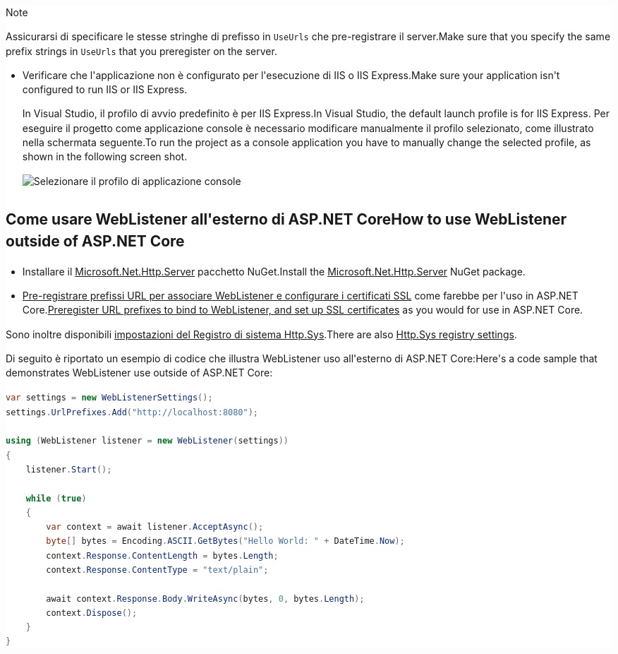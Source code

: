   > [!NOTE]
  > <span data-ttu-id="c895b-153">Assicurarsi di specificare le stesse stringhe di prefisso in `UseUrls` che pre-registrare il server.</span><span class="sxs-lookup"><span data-stu-id="c895b-153">Make sure that you specify the same prefix strings in `UseUrls` that you preregister on the server.</span></span> 

* <span data-ttu-id="c895b-154">Verificare che l'applicazione non è configurato per l'esecuzione di IIS o IIS Express.</span><span class="sxs-lookup"><span data-stu-id="c895b-154">Make sure your application isn't configured to run IIS or IIS Express.</span></span>

  <span data-ttu-id="c895b-155">In Visual Studio, il profilo di avvio predefinito è per IIS Express.</span><span class="sxs-lookup"><span data-stu-id="c895b-155">In Visual Studio, the default launch profile is for IIS Express.</span></span>  <span data-ttu-id="c895b-156">Per eseguire il progetto come applicazione console è necessario modificare manualmente il profilo selezionato, come illustrato nella schermata seguente.</span><span class="sxs-lookup"><span data-stu-id="c895b-156">To run the project as a console application you have to manually change the selected profile, as shown in the following screen shot.</span></span>

  ![Selezionare il profilo di applicazione console](weblistener/_static/vs-choose-profile.png)

## <a name="how-to-use-weblistener-outside-of-aspnet-core"></a><span data-ttu-id="c895b-158">Come usare WebListener all'esterno di ASP.NET Core</span><span class="sxs-lookup"><span data-stu-id="c895b-158">How to use WebListener outside of ASP.NET Core</span></span>

* <span data-ttu-id="c895b-159">Installare il [Microsoft.Net.Http.Server](https://www.nuget.org/packages/Microsoft.Net.Http.Server/) pacchetto NuGet.</span><span class="sxs-lookup"><span data-stu-id="c895b-159">Install the [Microsoft.Net.Http.Server](https://www.nuget.org/packages/Microsoft.Net.Http.Server/) NuGet package.</span></span>

* <span data-ttu-id="c895b-160">[Pre-registrare prefissi URL per associare WebListener e configurare i certificati SSL](#preregister-url-prefixes-and-configure-ssl) come farebbe per l'uso in ASP.NET Core.</span><span class="sxs-lookup"><span data-stu-id="c895b-160">[Preregister URL prefixes to bind to WebListener, and set up SSL certificates](#preregister-url-prefixes-and-configure-ssl) as you would for use in ASP.NET Core.</span></span>

<span data-ttu-id="c895b-161">Sono inoltre disponibili [impostazioni del Registro di sistema Http.Sys](https://support.microsoft.com/kb/820129).</span><span class="sxs-lookup"><span data-stu-id="c895b-161">There are also [Http.Sys registry settings](https://support.microsoft.com/kb/820129).</span></span>


<span data-ttu-id="c895b-162">Di seguito è riportato un esempio di codice che illustra WebListener uso all'esterno di ASP.NET Core:</span><span class="sxs-lookup"><span data-stu-id="c895b-162">Here's a code sample that demonstrates WebListener use outside of ASP.NET Core:</span></span>

```csharp
var settings = new WebListenerSettings();
settings.UrlPrefixes.Add("http://localhost:8080");

using (WebListener listener = new WebListener(settings))
{
    listener.Start();

    while (true)
    {
        var context = await listener.AcceptAsync();
        byte[] bytes = Encoding.ASCII.GetBytes("Hello World: " + DateTime.Now);
        context.Response.ContentLength = bytes.Length;
        context.Response.ContentType = "text/plain";

        await context.Response.Body.WriteAsync(bytes, 0, bytes.Length);
        context.Dispose();
    }
}
```